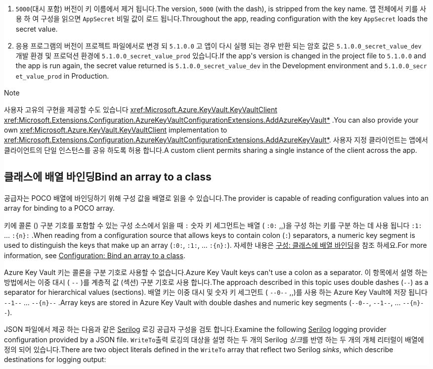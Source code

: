 1. <span data-ttu-id="68816-317">`5000`(대시 포함) 버전이 키 이름에서 제거 됩니다.</span><span class="sxs-lookup"><span data-stu-id="68816-317">The version, `5000` (with the dash), is stripped from the key name.</span></span> <span data-ttu-id="68816-318">앱 전체에서 키를 사용 하 여 구성을 읽으면 `AppSecret` 비밀 값이 로드 됩니다.</span><span class="sxs-lookup"><span data-stu-id="68816-318">Throughout the app, reading configuration with the key `AppSecret` loads the secret value.</span></span>

1. <span data-ttu-id="68816-319">응용 프로그램의 버전이 프로젝트 파일에서로 변경 되 `5.1.0.0` 고 앱이 다시 실행 되는 경우 반환 되는 암호 값은 `5.1.0.0_secret_value_dev` 개발 환경 및 프로덕션 환경에 `5.1.0.0_secret_value_prod` 있습니다.</span><span class="sxs-lookup"><span data-stu-id="68816-319">If the app's version is changed in the project file to `5.1.0.0` and the app is run again, the secret value returned is `5.1.0.0_secret_value_dev` in the Development environment and `5.1.0.0_secret_value_prod` in Production.</span></span>

> [!NOTE]
> <span data-ttu-id="68816-320">사용자 고유의 구현을 제공할 수도 있습니다 <xref:Microsoft.Azure.KeyVault.KeyVaultClient> <xref:Microsoft.Extensions.Configuration.AzureKeyVaultConfigurationExtensions.AddAzureKeyVault*> .</span><span class="sxs-lookup"><span data-stu-id="68816-320">You can also provide your own <xref:Microsoft.Azure.KeyVault.KeyVaultClient> implementation to <xref:Microsoft.Extensions.Configuration.AzureKeyVaultConfigurationExtensions.AddAzureKeyVault*>.</span></span> <span data-ttu-id="68816-321">사용자 지정 클라이언트는 앱에서 클라이언트의 단일 인스턴스를 공유 하도록 허용 합니다.</span><span class="sxs-lookup"><span data-stu-id="68816-321">A custom client permits sharing a single instance of the client across the app.</span></span>

## <a name="bind-an-array-to-a-class"></a><span data-ttu-id="68816-322">클래스에 배열 바인딩</span><span class="sxs-lookup"><span data-stu-id="68816-322">Bind an array to a class</span></span>

<span data-ttu-id="68816-323">공급자는 POCO 배열에 바인딩하기 위해 구성 값을 배열로 읽을 수 있습니다.</span><span class="sxs-lookup"><span data-stu-id="68816-323">The provider is capable of reading configuration values into an array for binding to a POCO array.</span></span>

<span data-ttu-id="68816-324">키에 콜론 () 구분 기호를 포함할 수 있는 구성 소스에서 읽을 때 `:` 숫자 키 세그먼트는 배열 ( `:0:` ,,)을 구성 하는 키를 구분 하는 데 사용 됩니다 `:1:` &hellip; `:{n}:` .</span><span class="sxs-lookup"><span data-stu-id="68816-324">When reading from a configuration source that allows keys to contain colon (`:`) separators, a numeric key segment is used to distinguish the keys that make up an array (`:0:`, `:1:`, &hellip; `:{n}:`).</span></span> <span data-ttu-id="68816-325">자세한 내용은 [구성: 클래스에 배열 바인딩](xref:fundamentals/configuration/index#bind-an-array-to-a-class)을 참조 하세요.</span><span class="sxs-lookup"><span data-stu-id="68816-325">For more information, see [Configuration: Bind an array to a class](xref:fundamentals/configuration/index#bind-an-array-to-a-class).</span></span>

<span data-ttu-id="68816-326">Azure Key Vault 키는 콜론을 구분 기호로 사용할 수 없습니다.</span><span class="sxs-lookup"><span data-stu-id="68816-326">Azure Key Vault keys can't use a colon as a separator.</span></span> <span data-ttu-id="68816-327">이 항목에서 설명 하는 방법에서는 이중 대시 ( `--` )를 계층적 값 (섹션) 구분 기호로 사용 합니다.</span><span class="sxs-lookup"><span data-stu-id="68816-327">The approach described in this topic uses double dashes (`--`) as a separator for hierarchical values (sections).</span></span> <span data-ttu-id="68816-328">배열 키는 이중 대시 및 숫자 키 세그먼트 ( `--0--` ,,)를 사용 하는 Azure Key Vault에 저장 됩니다 `--1--` &hellip; `--{n}--` .</span><span class="sxs-lookup"><span data-stu-id="68816-328">Array keys are stored in Azure Key Vault with double dashes and numeric key segments (`--0--`, `--1--`, &hellip; `--{n}--`).</span></span>

<span data-ttu-id="68816-329">JSON 파일에서 제공 하는 다음과 같은 [Serilog](https://serilog.net/) 로깅 공급자 구성을 검토 합니다.</span><span class="sxs-lookup"><span data-stu-id="68816-329">Examine the following [Serilog](https://serilog.net/) logging provider configuration provided by a JSON file.</span></span> <span data-ttu-id="68816-330">`WriteTo`출력 로깅의 대상을 설명 하는 두 개의 Serilog *싱크*를 반영 하는 두 개의 개체 리터럴이 배열에 정의 되어 있습니다.</span><span class="sxs-lookup"><span data-stu-id="68816-330">There are two object literals defined in the `WriteTo` array that reflect two Serilog *sinks*, which describe destinations for logging output:</span></span>
